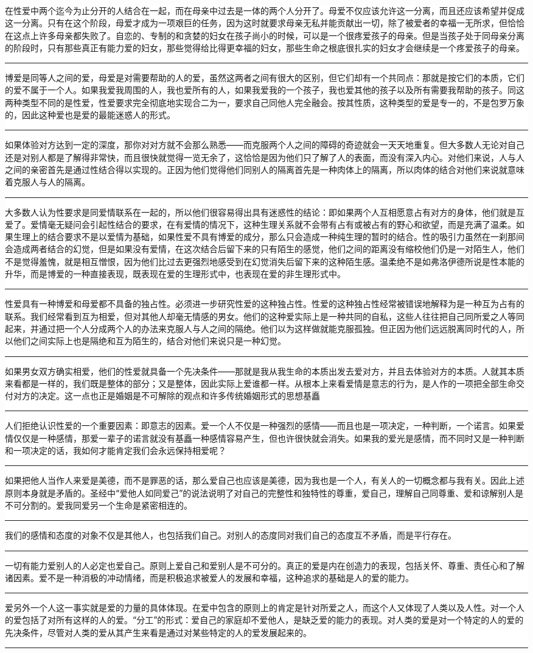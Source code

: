 
在性爱中两个迄今为止分开的人结合在一起，而在母亲中过去是一体的两个人分开了。母爱不仅应该允许这一分离，而且还应该希望并促成这一分离。只有在这个阶段，母爱才成为一项艰巨的任务，因为这时就要求母亲无私并能贡献出一切，除了被爱者的幸福一无所求，但恰恰在这点上许多母亲都失败了。自恋的、专制的和贪婪的妇女在孩子尚小的时候，可以是一个很疼爱孩子的母亲。但是当孩子处于同母亲分离的阶段时，只有那些真正有能力爱的妇女，那些觉得给比得更幸福的妇女，那些生命之根底很扎实的妇女才会继续是一个疼爱孩子的母亲。

---

博爱是同等人之间的爱，母爱是对需要帮助的人的爱，虽然这两者之间有很大的区别，但它们却有一个共同点：那就是按它们的本质，它们的爱不属于一个人。如果我爱我周围的人，我也爱所有的人，如果我爱我的一个孩子，我也爱其他的孩子以及所有需要我帮助的孩子。同这两种类型不同的是性爱，性爱要求完全彻底地实现合二为一，要求自己同他人完全融会。按其性质，这种类型的爱是专一的，不是包罗万象的，因此这种爱也是爱的最能迷惑人的形式。

---

如果体验对方达到一定的深度，那你对对方就不会那么熟悉——而克服两个人之间的障碍的奇迹就会一天天地重复。但大多数人无论对自己还是对别人都是了解得非常快，而且很快就觉得一览无余了，这恰恰是因为他们只了解了人的表面，而没有深入内心。对他们来说，人与人之间的亲密首先是通过性结合得以实现的。正因为他们觉得他们同别人的隔离首先是一种肉体上的隔离，所以肉体的结合对他们来说就意味着克服人与人的隔离。

---

大多数人认为性要求是同爱情联系在一起的，所以他们很容易得出具有迷惑性的结论：即如果两个人互相愿意占有对方的身体，他们就是互爱了。爱情毫无疑问会引起性结合的要求，在有爱情的情况下，这种生理关系就不会带有占有或被占有的野心和欲望，而是充满了温柔。如果生理上的结合要求不是以爱情为基础，如果性爱不具有博爱的成分，那么只会造成一种纯生理的暂时的结合。性的吸引力虽然在一刹那间会造成两者结合的幻觉，但是如果没有爱情，在这次结合后留下来的只有陌生的感觉，他们之间的距离没有缩校他们仍是一对陌生人，他们不是觉得羞愧，就是相互憎恨，因为他们比过去更强烈地感受到在幻觉消失后留下来的这种陌生感。温柔绝不是如弗洛伊德所说是性本能的升华，而是博爱的一种直接表现，既表现在爱的生理形式中，也表现在爱的非生理形式中。

---

性爱具有一种博爱和母爱都不具备的独占性。必须进一步研究性爱的这种独占性。性爱的这种独占性经常被错误地解释为是一种互为占有的联系。我们经常看到互为相爱，但对其他人却毫无情感的男女。他们的这种爱实际上是一种共同的自私，这些人往往把自己同所爱之人等同起来，并通过把一个人分成两个人的办法来克服人与人之间的隔绝。他们以为这样做就能克服孤独。但正因为他们远远脱离同时代的人，所以他们之间实际上也是隔绝和互为陌生的，结合对他们来说只是一种幻觉。

---

如果男女双方确实相爱，他们的性爱就具备一个先决条件——那就是我从我生命的本质出发去爱对方，并且去体验对方的本质。人就其本质来看都是一样的，我们既是整体的部分；又是整体，因此实际上爱谁都一样。从根本上来看爱情是意志的行为，是人作的一项把全部生命交付对方的决定。这一点也正是婚姻是不可解除的观点和许多传统婚姻形式的思想基矗

---

人们拒绝认识性爱的一个重要因素：即意志的因素。爱一个人不仅是一种强烈的感情——而且也是一项决定，一种判断，一个诺言。如果爱情仅仅是一种感情，那爱一辈子的诺言就没有基矗一种感情容易产生，但也许很快就会消失。如果我的爱光是感情，而不同时又是一种判断和一项决定的话，我如何才能肯定我们会永远保持相爱呢？

---

如果把他人当作人来爱是美德，而不是罪恶的话，那么爱自己也应该是美德，因为我也是一个人，有关人的一切概念都与我有关。因此上述原则本身就是矛盾的。圣经中“爱他人如同爱己”的说法说明了对自己的完整性和独特性的尊重，爱自己，理解自己同尊重、爱和谅解别人是不可分割的。爱我同爱另一个生命是紧密相连的。

---

我们的感情和态度的对象不仅是其他人，也包括我们自己。对别人的态度同对我们自己的态度互不矛盾，而是平行存在。

---

一切有能力爱别人的人必定也爱自己。原则上爱自己和爱别人是不可分的。真正的爱是内在创造力的表现，包括关怀、尊重、责任心和了解诸因素。爱不是一种消极的冲动情绪，而是积极追求被爱人的发展和幸福，这种追求的基础是人的爱的能力。

---

爱另外一个人这一事实就是爱的力量的具体体现。在爱中包含的原则上的肯定是针对所爱之人，而这个人又体现了人类以及人性。对一个人的爱包括了对所有这样的人的爱。“分工”的形式：爱自己的家庭却不爱他人，是缺乏爱的能力的表现。对人类的爱是对一个特定的人的爱的先决条件，尽管对人类的爱从其产生来看是通过对某些特定的人的爱发展起来的。

---
